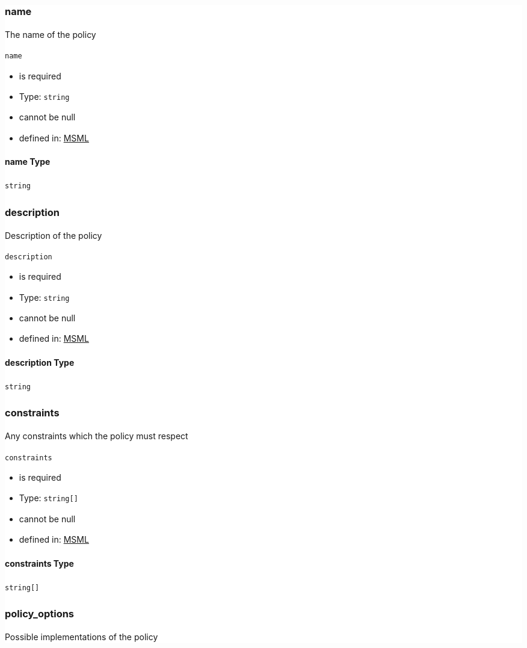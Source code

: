 ### name

The name of the policy

`name`

*   is required

*   Type: `string`

*   cannot be null

*   defined in: [MSML](schema-definitions-policy-properties-name.md "https://github.com/BlockScience/MSML/src/schema.schema.json#/definitions/Policy/properties/name")

#### name Type

`string`

### description

Description of the policy

`description`

*   is required

*   Type: `string`

*   cannot be null

*   defined in: [MSML](schema-definitions-policy-properties-description.md "https://github.com/BlockScience/MSML/src/schema.schema.json#/definitions/Policy/properties/description")

#### description Type

`string`

### constraints

Any constraints which the policy must respect

`constraints`

*   is required

*   Type: `string[]`

*   cannot be null

*   defined in: [MSML](schema-definitions-policy-properties-constraints.md "https://github.com/BlockScience/MSML/src/schema.schema.json#/definitions/Policy/properties/constraints")

#### constraints Type

`string[]`

### policy\_options

Possible implementations of the policy
